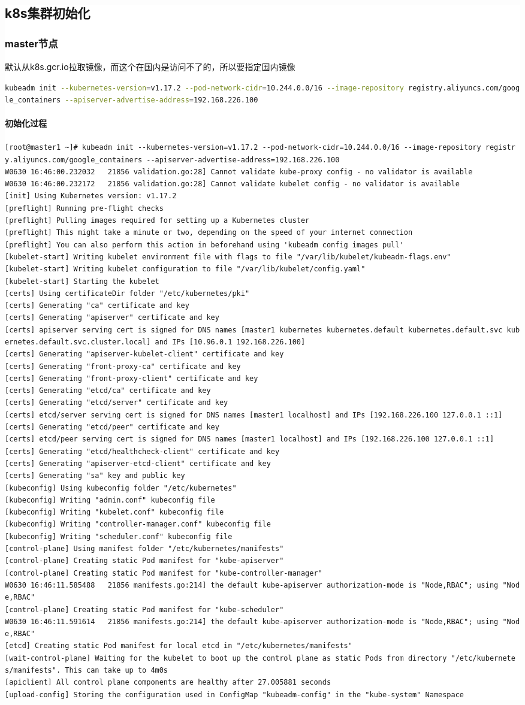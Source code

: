 ## k8s集群初始化
### master节点
默认从k8s.gcr.io拉取镜像，而这个在国内是访问不了的，所以要指定国内镜像
```sh
kubeadm init --kubernetes-version=v1.17.2 --pod-network-cidr=10.244.0.0/16 --image-repository registry.aliyuncs.com/google_containers --apiserver-advertise-address=192.168.226.100
```
#### 初始化过程
```
[root@master1 ~]# kubeadm init --kubernetes-version=v1.17.2 --pod-network-cidr=10.244.0.0/16 --image-repository registry.aliyuncs.com/google_containers --apiserver-advertise-address=192.168.226.100
W0630 16:46:00.232032   21856 validation.go:28] Cannot validate kube-proxy config - no validator is available
W0630 16:46:00.232172   21856 validation.go:28] Cannot validate kubelet config - no validator is available
[init] Using Kubernetes version: v1.17.2
[preflight] Running pre-flight checks
[preflight] Pulling images required for setting up a Kubernetes cluster
[preflight] This might take a minute or two, depending on the speed of your internet connection
[preflight] You can also perform this action in beforehand using 'kubeadm config images pull'
[kubelet-start] Writing kubelet environment file with flags to file "/var/lib/kubelet/kubeadm-flags.env"
[kubelet-start] Writing kubelet configuration to file "/var/lib/kubelet/config.yaml"
[kubelet-start] Starting the kubelet
[certs] Using certificateDir folder "/etc/kubernetes/pki"
[certs] Generating "ca" certificate and key
[certs] Generating "apiserver" certificate and key
[certs] apiserver serving cert is signed for DNS names [master1 kubernetes kubernetes.default kubernetes.default.svc kubernetes.default.svc.cluster.local] and IPs [10.96.0.1 192.168.226.100]
[certs] Generating "apiserver-kubelet-client" certificate and key
[certs] Generating "front-proxy-ca" certificate and key
[certs] Generating "front-proxy-client" certificate and key
[certs] Generating "etcd/ca" certificate and key
[certs] Generating "etcd/server" certificate and key
[certs] etcd/server serving cert is signed for DNS names [master1 localhost] and IPs [192.168.226.100 127.0.0.1 ::1]
[certs] Generating "etcd/peer" certificate and key
[certs] etcd/peer serving cert is signed for DNS names [master1 localhost] and IPs [192.168.226.100 127.0.0.1 ::1]
[certs] Generating "etcd/healthcheck-client" certificate and key
[certs] Generating "apiserver-etcd-client" certificate and key
[certs] Generating "sa" key and public key
[kubeconfig] Using kubeconfig folder "/etc/kubernetes"
[kubeconfig] Writing "admin.conf" kubeconfig file
[kubeconfig] Writing "kubelet.conf" kubeconfig file
[kubeconfig] Writing "controller-manager.conf" kubeconfig file
[kubeconfig] Writing "scheduler.conf" kubeconfig file
[control-plane] Using manifest folder "/etc/kubernetes/manifests"
[control-plane] Creating static Pod manifest for "kube-apiserver"
[control-plane] Creating static Pod manifest for "kube-controller-manager"
W0630 16:46:11.585488   21856 manifests.go:214] the default kube-apiserver authorization-mode is "Node,RBAC"; using "Node,RBAC"
[control-plane] Creating static Pod manifest for "kube-scheduler"
W0630 16:46:11.591614   21856 manifests.go:214] the default kube-apiserver authorization-mode is "Node,RBAC"; using "Node,RBAC"
[etcd] Creating static Pod manifest for local etcd in "/etc/kubernetes/manifests"
[wait-control-plane] Waiting for the kubelet to boot up the control plane as static Pods from directory "/etc/kubernetes/manifests". This can take up to 4m0s
[apiclient] All control plane components are healthy after 27.005881 seconds
[upload-config] Storing the configuration used in ConfigMap "kubeadm-config" in the "kube-system" Namespace
```